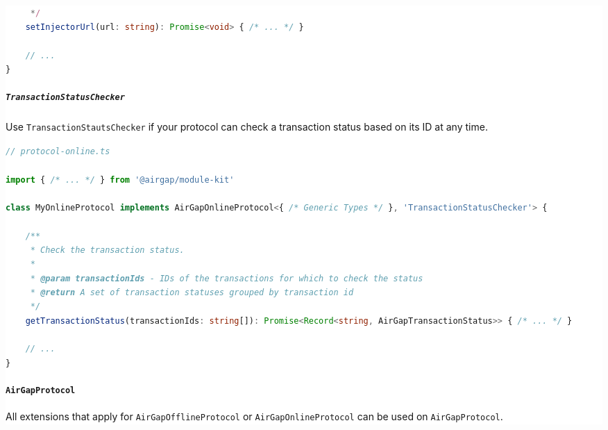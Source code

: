 ```typescript
     */
    setInjectorUrl(url: string): Promise<void> { /* ... */ }

    // ...
}
```

##### `TransactionStatusChecker`

Use `TransactionStautsChecker` if your protocol can check a transaction status based on its ID at any time.

```typescript
// protocol-online.ts

import { /* ... */ } from '@airgap/module-kit'

class MyOnlineProtocol implements AirGapOnlineProtocol<{ /* Generic Types */ }, 'TransactionStatusChecker'> {

    /**
     * Check the transaction status.
     * 
     * @param transactionIds - IDs of the transactions for which to check the status
     * @return A set of transaction statuses grouped by transaction id
     */
    getTransactionStatus(transactionIds: string[]): Promise<Record<string, AirGapTransactionStatus>> { /* ... */ }

    // ...
}
```

#### `AirGapProtocol`

All extensions that apply for `AirGapOfflineProtocol` or `AirGapOnlineProtocol` can be used on `AirGapProtocol`.